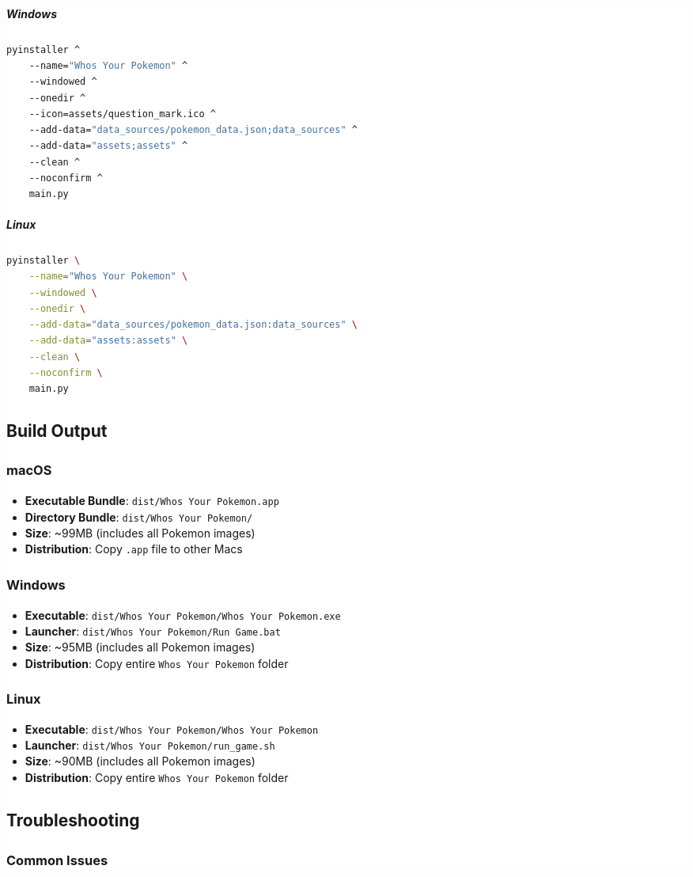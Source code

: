 ##### Windows
```cmd
pyinstaller ^
    --name="Whos Your Pokemon" ^
    --windowed ^
    --onedir ^
    --icon=assets/question_mark.ico ^
    --add-data="data_sources/pokemon_data.json;data_sources" ^
    --add-data="assets;assets" ^
    --clean ^
    --noconfirm ^
    main.py
```

##### Linux
```bash
pyinstaller \
    --name="Whos Your Pokemon" \
    --windowed \
    --onedir \
    --add-data="data_sources/pokemon_data.json:data_sources" \
    --add-data="assets:assets" \
    --clean \
    --noconfirm \
    main.py
```

## Build Output

### macOS
- **Executable Bundle**: `dist/Whos Your Pokemon.app`
- **Directory Bundle**: `dist/Whos Your Pokemon/`
- **Size**: ~99MB (includes all Pokemon images)
- **Distribution**: Copy `.app` file to other Macs

### Windows
- **Executable**: `dist/Whos Your Pokemon/Whos Your Pokemon.exe`
- **Launcher**: `dist/Whos Your Pokemon/Run Game.bat`
- **Size**: ~95MB (includes all Pokemon images)
- **Distribution**: Copy entire `Whos Your Pokemon` folder

### Linux
- **Executable**: `dist/Whos Your Pokemon/Whos Your Pokemon`
- **Launcher**: `dist/Whos Your Pokemon/run_game.sh`
- **Size**: ~90MB (includes all Pokemon images)
- **Distribution**: Copy entire `Whos Your Pokemon` folder

## Troubleshooting

### Common Issues
